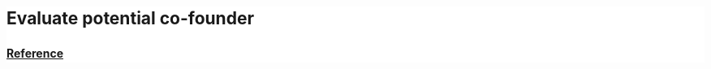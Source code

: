 
## Evaluate potential co-founder 

 [**Reference**](https://www.youtube.com/watch?v=A4SLDQDXdp0&t=604) 
